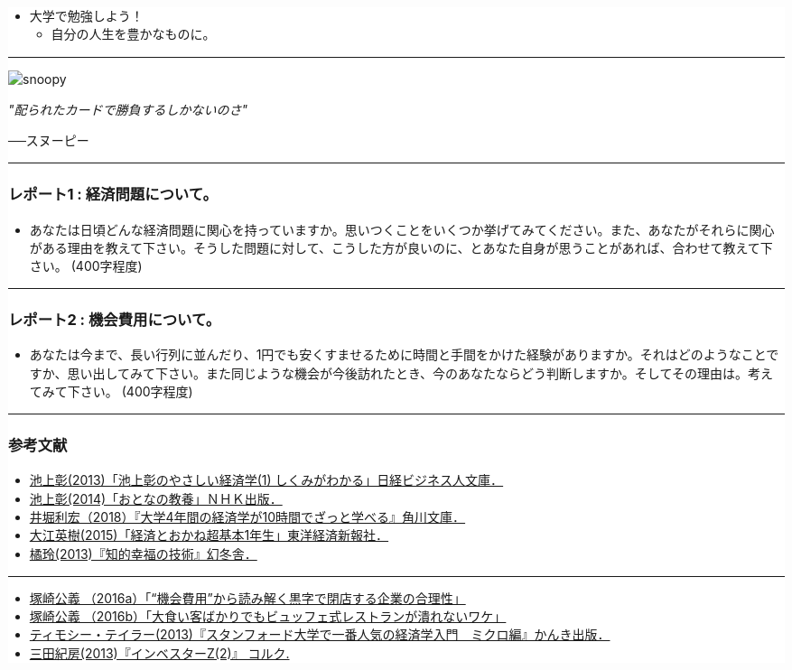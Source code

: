 - 大学で勉強しよう！
  - 自分の人生を豊かなものに。

---

![snoopy](https://github.com/mitsuhir0/whatisecon/blob/master/fig/snoopy.jpg?raw=true)

_"配られたカードで勝負するしかないのさ"_

──スヌーピー

---
### レポート1 : 経済問題について。
- あなたは日頃どんな経済問題に関心を持っていますか。思いつくことをいくつか挙げてみてください。また、あなたがそれらに関心がある理由を教えて下さい。そうした問題に対して、こうした方が良いのに、とあなた自身が思うことがあれば、合わせて教えて下さい。 (400字程度)

---

### レポート2 : 機会費用について。
- あなたは今まで、長い行列に並んだり、1円でも安くすませるために時間と手間をかけた経験がありますか。それはどのようなことですか、思い出してみて下さい。また同じような機会が今後訪れたとき、今のあなたならどう判断しますか。そしてその理由は。考えてみて下さい。 (400字程度)

---

### 参考文献

- [池上彰(2013)「池上彰のやさしい経済学(1) しくみがわかる」日経ビジネス人文庫．](https://www.amazon.co.jp/dp/4532197104)
- [池上彰(2014)「おとなの教養」ＮＨＫ出版．](https://www.amazon.co.jp/dp/4140884312/)
- [井堀利宏（2018）『大学4年間の経済学が10時間でざっと学べる』角川文庫．](https://www.amazon.co.jp/dp/4046040572/)
- [大江英樹(2015)「経済とおかね超基本1年生」東洋経済新報社．](https://www.amazon.co.jp/dp/4492314652/)
- [橘玲(2013)『知的幸福の技術』幻冬舎．](https://www.amazon.co.jp/dp/B00DH87QIG/)

---

-  [塚崎公義 （2016a）「“機会費用”から読み解く黒字で閉店する企業の合理性」](http://wedge.ismedia.jp/articles/-/7276)
-  [塚崎公義 （2016b）「大食い客ばかりでもビュッフェ式レストランが潰れないワケ」](http://wedge.ismedia.jp/articles/-/7277)
-  [ティモシー・テイラー(2013)『スタンフォード大学で一番人気の経済学入門　ミクロ編』かんき出版．](https://www.amazon.co.jp/dp/B00E3J1T0O/)
-  [三田紀房(2013)『インベスターZ(2)』 コルク.](https://www.amazon.co.jp/gp/product/B00H7OSZYA)


